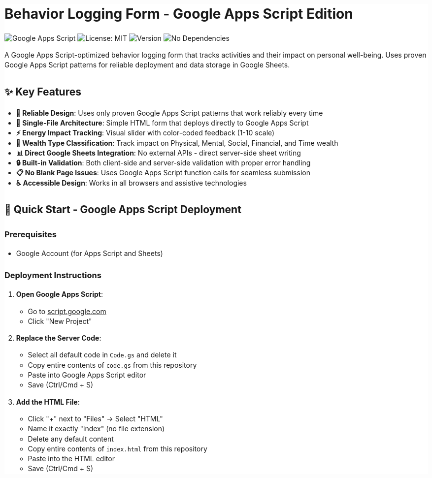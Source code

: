 # Behavior Logging Form - Google Apps Script Edition

![Google Apps Script](https://img.shields.io/badge/Google%20Apps%20Script-4285f4?style=flat&logo=google&logoColor=white)
![License: MIT](https://img.shields.io/badge/License-MIT-yellow.svg)
![Version](https://img.shields.io/badge/Version-1.0.0-blue.svg)
![No Dependencies](https://img.shields.io/badge/Dependencies-None-green.svg)

A Google Apps Script-optimized behavior logging form that tracks activities and their impact on personal well-being. Uses proven Google Apps Script patterns for reliable deployment and data storage in Google Sheets.

## ✨ Key Features

- **🎯 Reliable Design**: Uses only proven Google Apps Script patterns that work reliably every time
- **📱 Single-File Architecture**: Simple HTML form that deploys directly to Google Apps Script
- **⚡ Energy Impact Tracking**: Visual slider with color-coded feedback (1-10 scale)
- **💎 Wealth Type Classification**: Track impact on Physical, Mental, Social, Financial, and Time wealth
- **📊 Direct Google Sheets Integration**: No external APIs - direct server-side sheet writing
- **🔒 Built-in Validation**: Both client-side and server-side validation with proper error handling
- **📋 No Blank Page Issues**: Uses Google Apps Script function calls for seamless submission
- **♿ Accessible Design**: Works in all browsers and assistive technologies

## 🚀 Quick Start - Google Apps Script Deployment

### Prerequisites

- Google Account (for Apps Script and Sheets)

### Deployment Instructions

1. **Open Google Apps Script**:
   - Go to [script.google.com](https://script.google.com)
   - Click "New Project"

2. **Replace the Server Code**:
   - Select all default code in `Code.gs` and delete it
   - Copy entire contents of `code.gs` from this repository
   - Paste into Google Apps Script editor
   - Save (Ctrl/Cmd + S)

3. **Add the HTML File**:
   - Click "+" next to "Files" → Select "HTML"
   - Name it exactly "index" (no file extension)
   - Delete any default content
   - Copy entire contents of `index.html` from this repository
   - Paste into the HTML editor
   - Save (Ctrl/Cmd + S)
